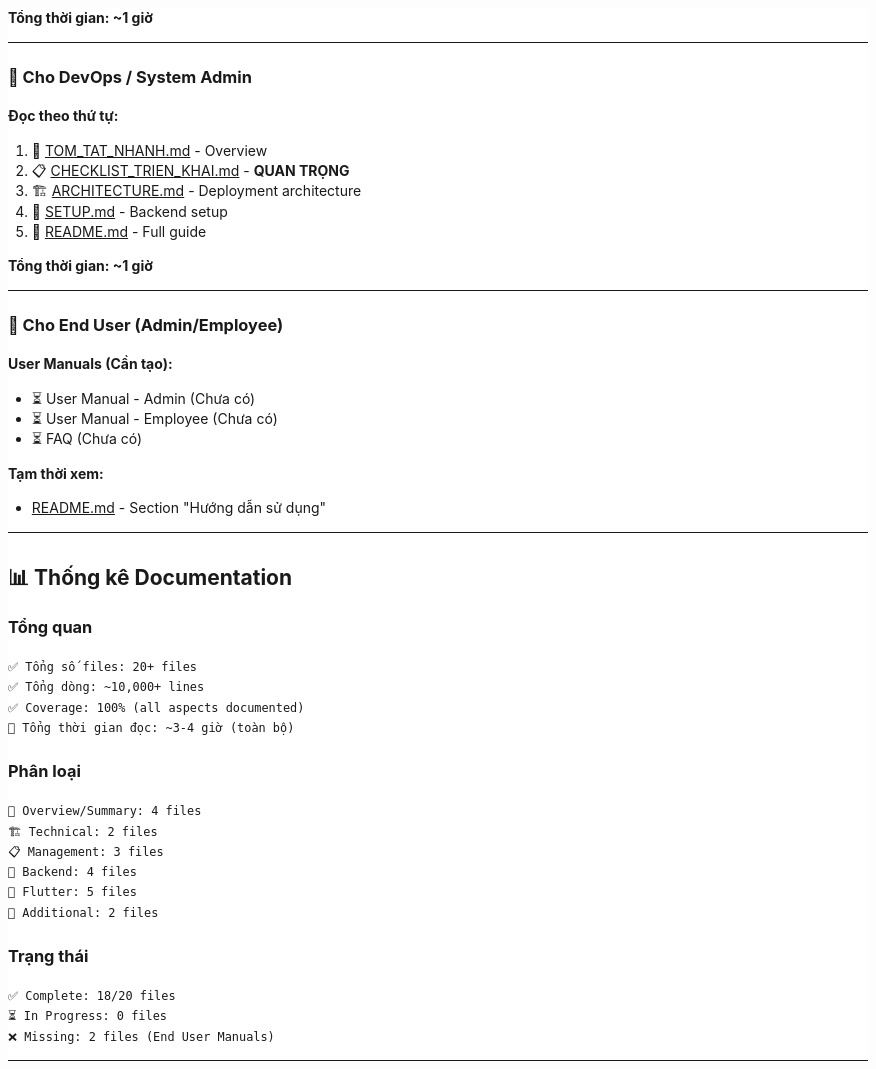 **Tổng thời gian: ~1 giờ**

---

### 🚀 Cho DevOps / System Admin
**Đọc theo thứ tự:**
1. 📄 [TOM_TAT_NHANH.md](./TOM_TAT_NHANH.md) - Overview
2. 📋 [CHECKLIST_TRIEN_KHAI.md](./CHECKLIST_TRIEN_KHAI.md) - **QUAN TRỌNG**
3. 🏗️ [ARCHITECTURE.md](./ARCHITECTURE.md) - Deployment architecture
4. 🔧 [SETUP.md](./UngDungDiemDanhNhanVien/SETUP.md) - Backend setup
5. 📖 [README.md](./README.md) - Full guide

**Tổng thời gian: ~1 giờ**

---

### 👤 Cho End User (Admin/Employee)
**User Manuals (Cần tạo):**
- ⏳ User Manual - Admin (Chưa có)
- ⏳ User Manual - Employee (Chưa có)
- ⏳ FAQ (Chưa có)

**Tạm thời xem:**
- [README.md](./README.md) - Section "Hướng dẫn sử dụng"

---

## 📊 Thống kê Documentation

### Tổng quan
```
✅ Tổng số files: 20+ files
✅ Tổng dòng: ~10,000+ lines
✅ Coverage: 100% (all aspects documented)
📖 Tổng thời gian đọc: ~3-4 giờ (toàn bộ)
```

### Phân loại
```
📖 Overview/Summary: 4 files
🏗️ Technical: 2 files
📋 Management: 3 files
🔧 Backend: 4 files
📱 Flutter: 5 files
📝 Additional: 2 files
```

### Trạng thái
```
✅ Complete: 18/20 files
⏳ In Progress: 0 files
❌ Missing: 2 files (End User Manuals)
```

---